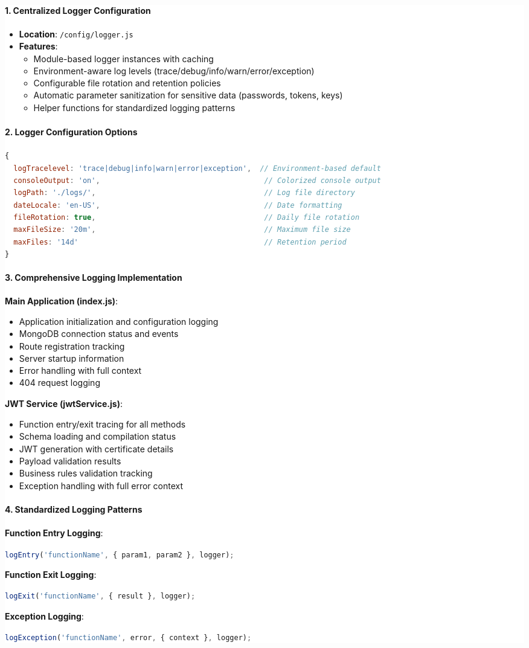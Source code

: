 #### 1. Centralized Logger Configuration
- **Location**: `/config/logger.js`
- **Features**:
  - Module-based logger instances with caching
  - Environment-aware log levels (trace/debug/info/warn/error/exception)
  - Configurable file rotation and retention policies
  - Automatic parameter sanitization for sensitive data (passwords, tokens, keys)
  - Helper functions for standardized logging patterns

#### 2. Logger Configuration Options
```javascript
{
  logTracelevel: 'trace|debug|info|warn|error|exception',  // Environment-based default
  consoleOutput: 'on',                                      // Colorized console output
  logPath: './logs/',                                       // Log file directory
  dateLocale: 'en-US',                                      // Date formatting
  fileRotation: true,                                       // Daily file rotation
  maxFileSize: '20m',                                       // Maximum file size
  maxFiles: '14d'                                           // Retention period
}
```

#### 3. Comprehensive Logging Implementation

**Main Application (index.js)**:
- Application initialization and configuration logging
- MongoDB connection status and events
- Route registration tracking
- Server startup information
- Error handling with full context
- 404 request logging

**JWT Service (jwtService.js)**:
- Function entry/exit tracing for all methods
- Schema loading and compilation status
- JWT generation with certificate details
- Payload validation results
- Business rules validation tracking
- Exception handling with full error context

#### 4. Standardized Logging Patterns

**Function Entry Logging**:
```javascript
logEntry('functionName', { param1, param2 }, logger);
```

**Function Exit Logging**:
```javascript
logExit('functionName', { result }, logger);
```

**Exception Logging**:
```javascript
logException('functionName', error, { context }, logger);
```
